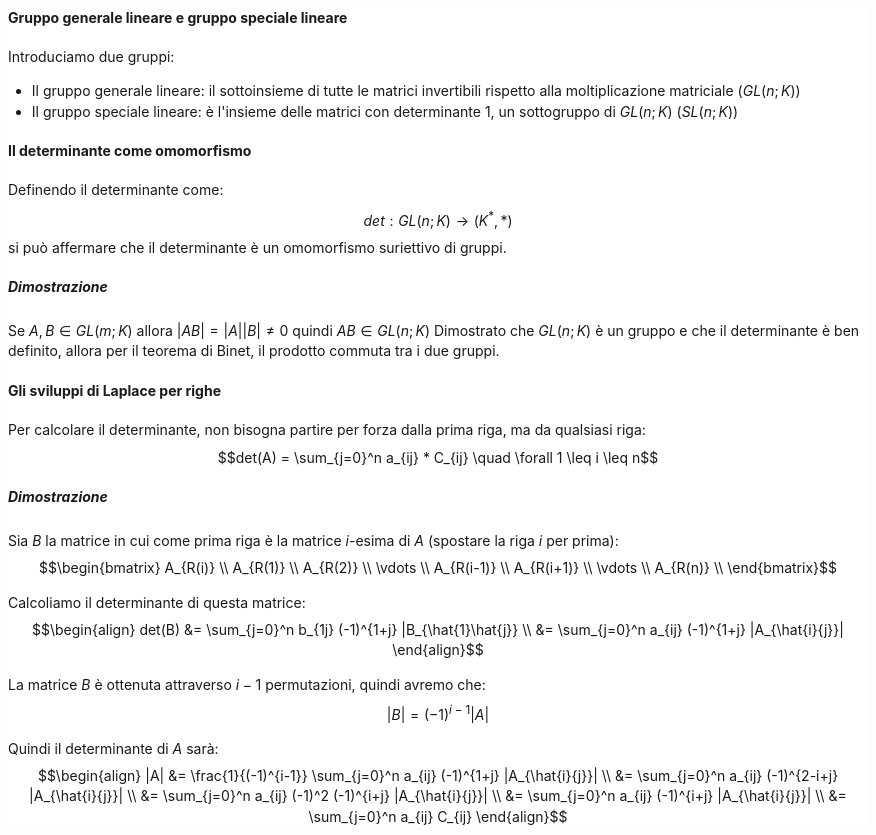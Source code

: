 #### Gruppo generale lineare e gruppo speciale lineare
Introduciamo due gruppi:

- Il gruppo generale lineare: il sottoinsieme di tutte le matrici invertibili
    rispetto alla moltiplicazione matriciale ($GL(n;K)$)
- Il gruppo speciale lineare: è l'insieme delle matrici con determinante 1, un
    sottogruppo di $GL(n;K)$ ($SL(n;K)$)

#### Il determinante come omomorfismo
Definendo il determinante come:
$$det: GL(n;K) \to (K^*, *)$$
si può affermare che il determinante è un omomorfismo suriettivo di gruppi.

##### Dimostrazione
Se $A,B\in GL(m;K)$ allora $|AB| = |A||B| \neq 0$ quindi $AB \in GL(n;K)$
Dimostrato che $GL(n;K)$ è un gruppo e che il determinante è ben definito, allora 
per il teorema di Binet, il prodotto commuta tra i due gruppi.

#### Gli sviluppi di Laplace per righe
Per calcolare il determinante, non bisogna partire per forza dalla prima
riga, ma da qualsiasi riga:
$$det(A) = \sum_{j=0}^n a_{ij} * C_{ij} \quad \forall 1 \leq i \leq n$$

##### Dimostrazione
Sia $B$ la matrice in cui come prima riga è la matrice $i$-esima di $A$
(spostare la riga $i$ per prima):
$$\begin{bmatrix}
    A_{R(i)} \\
    A_{R(1)} \\ 
    A_{R(2)} \\
    \vdots \\
    A_{R(i-1)} \\
    A_{R(i+1)} \\
    \vdots \\
    A_{R(n)} \\
\end{bmatrix}$$

Calcoliamo il determinante di questa matrice:
$$\begin{align}
    det(B) &= \sum_{j=0}^n b_{1j} (-1)^{1+j} |B_{\hat{1}\hat{j}} \\
    &= \sum_{j=0}^n a_{ij} (-1)^{1+j} |A_{\hat{i}{j}}|
\end{align}$$

La matrice $B$ è ottenuta attraverso $i-1$ permutazioni, quindi avremo che:
$$|B| = (-1)^{i-1} |A|$$

Quindi il determinante di $A$ sarà:
$$\begin{align}
    |A| &= \frac{1}{(-1)^{i-1}} \sum_{j=0}^n a_{ij} (-1)^{1+j} |A_{\hat{i}{j}}| \\
    &= \sum_{j=0}^n a_{ij} (-1)^{2-i+j} |A_{\hat{i}{j}}| \\
    &= \sum_{j=0}^n a_{ij} (-1)^2 (-1)^{i+j} |A_{\hat{i}{j}}| \\
    &= \sum_{j=0}^n a_{ij} (-1)^{i+j} |A_{\hat{i}{j}}| \\
    &= \sum_{j=0}^n a_{ij} C_{ij}
\end{align}$$
